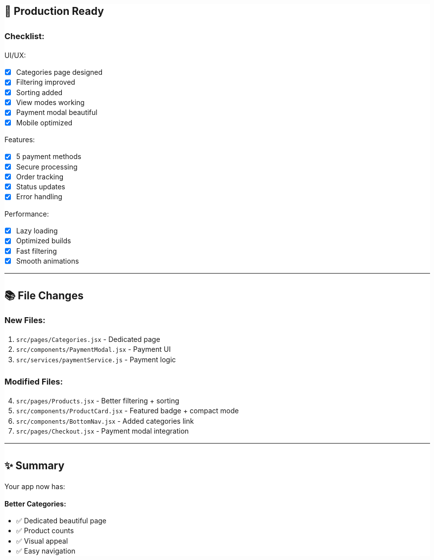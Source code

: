 
## 🚀 Production Ready

### Checklist:

UI/UX:
- [x] Categories page designed
- [x] Filtering improved
- [x] Sorting added
- [x] View modes working
- [x] Payment modal beautiful
- [x] Mobile optimized

Features:
- [x] 5 payment methods
- [x] Secure processing
- [x] Order tracking
- [x] Status updates
- [x] Error handling

Performance:
- [x] Lazy loading
- [x] Optimized builds
- [x] Fast filtering
- [x] Smooth animations

---

## 📚 File Changes

### New Files:
1. `src/pages/Categories.jsx` - Dedicated page
2. `src/components/PaymentModal.jsx` - Payment UI
3. `src/services/paymentService.js` - Payment logic

### Modified Files:
4. `src/pages/Products.jsx` - Better filtering + sorting
5. `src/components/ProductCard.jsx` - Featured badge + compact mode
6. `src/components/BottomNav.jsx` - Added categories link
7. `src/pages/Checkout.jsx` - Payment modal integration

---

## ✨ Summary

Your app now has:

**Better Categories:**
- ✅ Dedicated beautiful page
- ✅ Product counts
- ✅ Visual appeal
- ✅ Easy navigation
